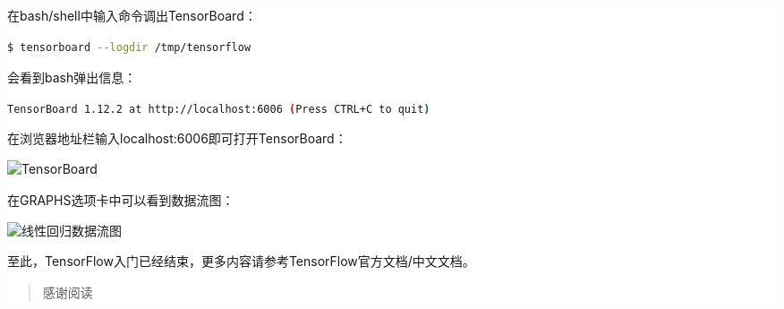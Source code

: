 在bash/shell中输入命令调出TensorBoard：

```bash
$ tensorboard --logdir /tmp/tensorflow
```

会看到bash弹出信息：

```bash
TensorBoard 1.12.2 at http://localhost:6006 (Press CTRL+C to quit)
```

在浏览器地址栏输入localhost:6006即可打开TensorBoard：

![TensorBoard](../../../images/posts/tensorflow/2.png)

在GRAPHS选项卡中可以看到数据流图：

![线性回归数据流图](../../../images/posts/tensorflow/1.png)

至此，TensorFlow入门已经结束，更多内容请参考TensorFlow官方文档/中文文档。

> 感谢阅读
